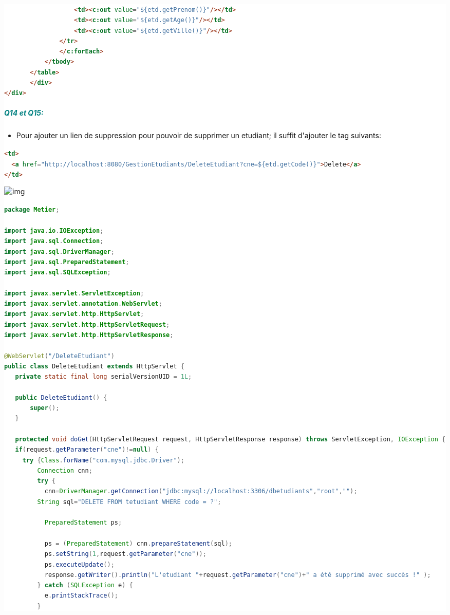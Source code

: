 ```html
                    <td><c:out value="${etd.getPrenom()}"/></td>
                    <td><c:out value="${etd.getAge()}"/></td>
                    <td><c:out value="${etd.getVille()}"/></td>
                </tr>
                </c:forEach>
            </tbody>
        </table>
        </div>
</div>
  ```
<h5 style="color:teal"> Q14 et Q15:</h5>

*  Pour ajouter un lien de suppression pour pouvoir de supprimer un etudiant; il suffit d'ajouter le tag suivants:

```html
<td>
  <a href="http://localhost:8080/GestionEtudiants/DeleteEtudiant?cne=${etd.getCode()}">Delete</a>
</td>
```
![img](m6.png)

 ```java
package Metier;

import java.io.IOException;
import java.sql.Connection;
import java.sql.DriverManager;
import java.sql.PreparedStatement;
import java.sql.SQLException;

import javax.servlet.ServletException;
import javax.servlet.annotation.WebServlet;
import javax.servlet.http.HttpServlet;
import javax.servlet.http.HttpServletRequest;
import javax.servlet.http.HttpServletResponse;

@WebServlet("/DeleteEtudiant")
public class DeleteEtudiant extends HttpServlet {
	private static final long serialVersionUID = 1L;
       
    public DeleteEtudiant() {
        super();
    }

	protected void doGet(HttpServletRequest request, HttpServletResponse response) throws ServletException, IOException {
	if(request.getParameter("cne")!=null) {	 
      try {Class.forName("com.mysql.jdbc.Driver");
          Connection cnn;
          try {
            cnn=DriverManager.getConnection("jdbc:mysql://localhost:3306/dbetudiants","root",""); 
          String sql="DELETE FROM tetudiant WHERE code = ?";
          
            PreparedStatement ps;
          
            ps = (PreparedStatement) cnn.prepareStatement(sql);
            ps.setString(1,request.getParameter("cne"));
            ps.executeUpdate();
            response.getWriter().println("L'etudiant "+request.getParameter("cne")+" a été supprimé avec succès !" );
          } catch (SQLException e) {
            e.printStackTrace();
          }
 ```